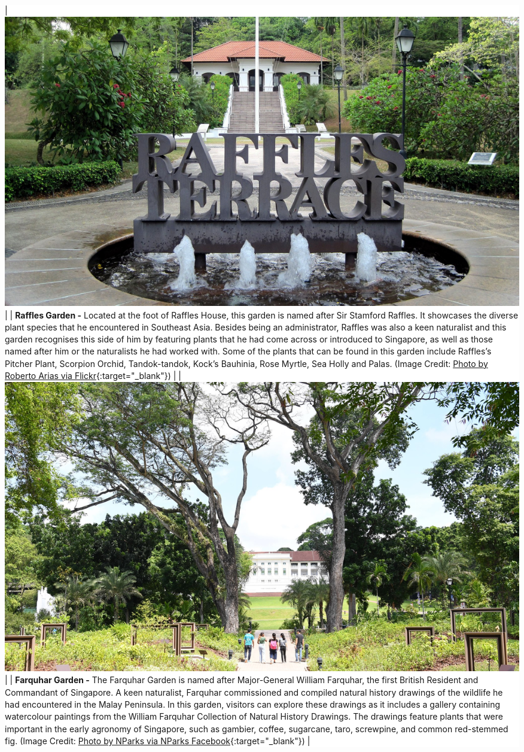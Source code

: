 | ![Alt text for image on Isomer site](/images/fc-today-garden-4.jpg)|
| **Raffles Garden -** Located at the foot of Raffles House, this garden is named after Sir Stamford Raffles. It showcases the diverse plant species that he encountered in Southeast Asia. Besides being an administrator, Raffles was also a keen naturalist and this garden recognises this side of him by featuring plants that he had come across or introduced to Singapore, as well as those named after him or the naturalists he had worked with. Some of the plants that can be found in this garden include Raffles’s Pitcher Plant, Scorpion Orchid, Tandok-tandok, Kock’s Bauhinia, Rose Myrtle, Sea Holly and Palas. (Image Credit:&nbsp;[Photo by Roberto Arias via Flickr](https://commons.wikimedia.org/wiki/File:Raffles_Terrace_sign,_Fort_Canning_Park,_Singapore_-_20100306.jpg#/media/File:Raffles_Terrace_sign,_Fort_Canning_Park,_Singapore_-_20100306.jpg){:target="_blank"}) |
| ![Alt text for image on Isomer site](/images/fc-today-garden-5.jpg)|
| **Farquhar Garden -** The Farquhar Garden is named after Major-General William Farquhar, the first British Resident and Commandant of Singapore. A keen naturalist, Farquhar commissioned and compiled natural history drawings of the wildlife he had encountered in the Malay Peninsula. In this garden, visitors can explore these drawings as it includes a gallery containing watercolour paintings from the William Farquhar Collection of Natural History Drawings. The drawings feature plants that were important in the early agronomy of Singapore, such as gambier, coffee, sugarcane, taro, screwpine, and common red-stemmed fig. (Image Credit:&nbsp;[Photo by NParks via NParks Facebook](https://m.facebook.com/nparksbuzz/photos/a.228201063886044/4374749225897853/?_se_imp=0QWYg47BL5GEnI7BJ){:target="_blank"}) |